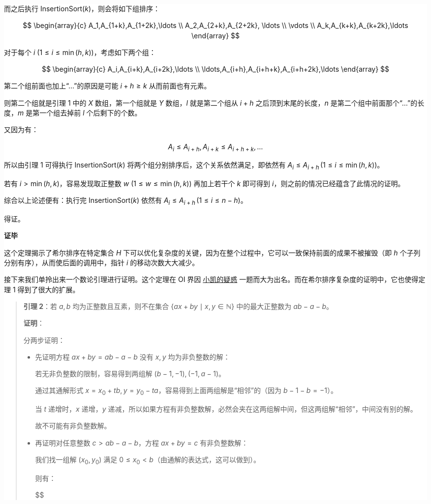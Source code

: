 而之后执行 $\text{InsertionSort}(k)$，则会将如下组排序：

$$
\begin{array}{c}
A_1,A_{1+k},A_{1+2k},\ldots \\
A_2,A_{2+k},A_{2+2k}, \ldots \\
\vdots \\
A_k,A_{k+k},A_{k+2k},\ldots
\end{array}
$$

对于每个 $i$ $(1\le i\le \min(h,k))$，考虑如下两个组：

$$
\begin{array}{c}
A_i,A_{i+k},A_{i+2k},\ldots \\
\ldots,A_{i+h},A_{i+h+k},A_{i+h+2k},\ldots
\end{array}
$$

第二个组前面也加上“$\ldots$”的原因是可能 $i+h\ge k$ 从而前面也有元素。

则第二个组就是引理 $1$ 中的 $X$ 数组，第一个组就是 $Y$ 数组，$l$ 就是第二个组从 $i+h$ 之后顶到末尾的长度，$n$ 是第二个组中前面那个“$\ldots$”的长度，$m$ 是第一个组去掉前 $l$ 个后剩下的个数。

又因为有：

$$
A_i\le A_{i+h},A_{i+k}\le A_{i+h+k},\ldots
$$

所以由引理 $1$ 可得执行 $\text{InsertionSort}(k)$ 将两个组分别排序后，这个关系依然满足，即依然有 $A_i\le A_{i+h}\,(1\le i\le \min(h,k))$。

若有 $i>\min(h,k)$，容易发现取正整数 $w$ $(1\le w\le \min(h,k))$ 再加上若干个 $k$ 即可得到 $i$，则之前的情况已经蕴含了此情况的证明。

综合以上论述便有：执行完 $\text{InsertionSort}(k)$ 依然有 $A_i\le A_{i+h}\,(1\le i\le n-h)$。

得证。

**证毕**

这个定理揭示了希尔排序在特定集合 $H$ 下可以优化复杂度的关键，因为在整个过程中，它可以一致保持前面的成果不被摧毁（即 $h$ 个子列分别有序），从而使后面的调用中，指针 $i$ 的移动次数大大减少。

接下来我们单拎出来一个数论引理进行证明。这个定理在 OI 界因 [小凯的疑惑](https://www.luogu.com.cn/problem/P3951) 一题而大为出名。而在希尔排序复杂度的证明中，它也使得定理 $1$ 得到了很大的扩展。

> **引理 $2$**：若 $a,b$ 均为正整数且互素，则不在集合 $\{ax+by\mid x,y\in \mathbb N \}$ 中的最大正整数为 $ab-a-b$。
>
> **证明**：
>
> 分两步证明：
>
> -   先证明方程 $ax+by=ab-a-b$ 没有 $x,y$ 均为非负整数的解：
>
>     若无非负整数的限制，容易得到两组解 $(b-1,-1),(-1,a-1)$。
>
>     通过其通解形式 $x=x_0+tb,y=y_0-ta$，容易得到上面两组解是“相邻”的（因为 $b-1-b=-1$）。
>
>     当 $t$ 递增时，$x$ 递增，$y$ 递减，所以如果方程有非负整数解，必然会夹在这两组解中间，但这两组解“相邻”，中间没有别的解。
>
>     故不可能有非负整数解。
> -   再证明对任意整数 $c > ab-a-b$，方程 $ax+by=c$ 有非负整数解：
>
>     我们找一组解 $(x_0,y_0)$ 满足 $0\le x_0 < b$（由通解的表达式，这可以做到）。
>
>     则有：
>
>     $$